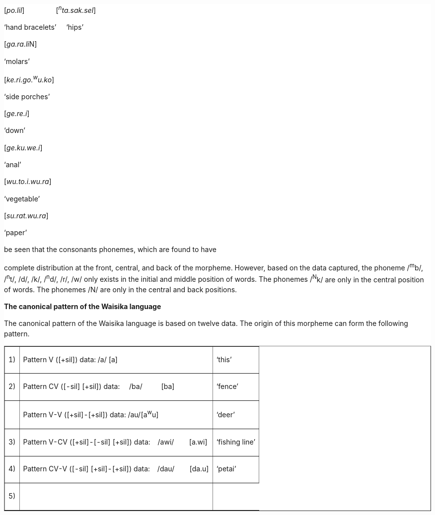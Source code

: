 <p><span class="font11">[</span><span class="font11" style="font-style:italic;">po.lil</span><span class="font11">] &nbsp;&nbsp;&nbsp;&nbsp;&nbsp;&nbsp;&nbsp;&nbsp;&nbsp;&nbsp;&nbsp;&nbsp;&nbsp;&nbsp;&nbsp;[</span><span class="font11" style="font-style:italic;"><sup>n</sup>ta.sak.sel</span><span class="font11">]</span></p>
<p><span class="font11">‘hand bracelets’ &nbsp;&nbsp;&nbsp;&nbsp;‘hips’</span></p>
<p><span class="font11">[</span><span class="font11" style="font-style:italic;">ga.ra.li</span><span class="font12">Ν</span><span class="font11">]</span></p>
<p><span class="font11">‘molars’</span></p>
<p><span class="font11">[</span><span class="font11" style="font-style:italic;">ke.ri.go.<sup>w</sup>u.ko</span><span class="font11">]</span></p>
<p><span class="font11">‘side porches’</span></p>
<p><span class="font11">[</span><span class="font11" style="font-style:italic;">ge.re.i</span><span class="font11">]</span></p>
<p><span class="font11">‘down’</span></p>
<p><span class="font11">[</span><span class="font11" style="font-style:italic;">ge.ku.we.i</span><span class="font11">]</span></p>
<p><span class="font11">‘anal’</span></p>
<p><span class="font11">[</span><span class="font11" style="font-style:italic;">wu.to.i.wu.ra</span><span class="font11">]</span></p>
<p><span class="font11">‘vegetable’</span></p>
<p><span class="font11">[</span><span class="font11" style="font-style:italic;">su.rat.wu.ra</span><span class="font11">]</span></p>
<p><span class="font11">‘paper’</span></p>
<p><span class="font11">be seen that the consonants phonemes, which are found to have</span></p></td></tr>
</table>
<p><span class="font11">complete distribution at the front, central, and back of the morpheme. However, based on the data captured, the phoneme /<sup>m</sup>b/, /<sup>n</sup>t/, /d/, /k/, /<sup>n</sup>d/, /r/, /w/ only exists in the initial and middle position of words. The phonemes /</span><span class="font1"><sup>Ν</sup></span><span class="font11">k/ are only in the central position of words. The phonemes /</span><span class="font12">Ν</span><span class="font11">/ are only in the central and back positions.</span></p>
<p><span class="font11" style="font-weight:bold;">The canonical pattern of the Waisika language</span></p>
<p><span class="font11">The canonical pattern of the Waisika language is based on twelve data. The origin of this morpheme can form the following pattern.</span></p>
<table border="1">
<tr><td style="vertical-align:top;">
<p><span class="font11">1)</span></p></td><td style="vertical-align:top;">
<p><span class="font11">Pattern V ([+sil]) data: /a/ [a]</span></p></td><td style="vertical-align:bottom;">
<p><span class="font11">‘this’</span></p></td></tr>
<tr><td style="vertical-align:top;">
<p><span class="font11">2)</span></p></td><td style="vertical-align:bottom;">
<p><span class="font11">Pattern CV ([-sil] [+sil]) data: &nbsp;&nbsp;&nbsp;&nbsp;/ba/ &nbsp;&nbsp;&nbsp;&nbsp;&nbsp;&nbsp;&nbsp;&nbsp;&nbsp;[ba]</span></p></td><td style="vertical-align:bottom;">
<p><span class="font11">‘fence’</span></p></td></tr>
<tr><td style="vertical-align:top;"></td><td style="vertical-align:bottom;">
<p><span class="font11">Pattern V-V ([+sil]-[+sil]) data: /au/[a<sup>w</sup>u]</span></p></td><td style="vertical-align:bottom;">
<p><span class="font11">‘deer’</span></p></td></tr>
<tr><td style="vertical-align:top;">
<p><span class="font11">3)</span></p></td><td style="vertical-align:bottom;">
<p><span class="font11">Pattern V-CV ([+sil]-[-sil] [+sil]) data: &nbsp;&nbsp;&nbsp;/awi/ &nbsp;&nbsp;&nbsp;&nbsp;&nbsp;&nbsp;&nbsp;[a.wi]</span></p></td><td style="vertical-align:bottom;">
<p><span class="font11">‘fishing line’</span></p></td></tr>
<tr><td style="vertical-align:top;">
<p><span class="font11">4)</span></p></td><td style="vertical-align:bottom;">
<p><span class="font11">Pattern CV-V ([-sil] [+sil]-[+sil]) data: &nbsp;&nbsp;&nbsp;/dau/ &nbsp;&nbsp;&nbsp;&nbsp;&nbsp;&nbsp;&nbsp;[da.u]</span></p></td><td style="vertical-align:bottom;">
<p><span class="font11">‘petai’</span></p></td></tr>
<tr><td style="vertical-align:top;">
<p><span class="font11">5)</span></p></td><td style="vertical-align:top;">